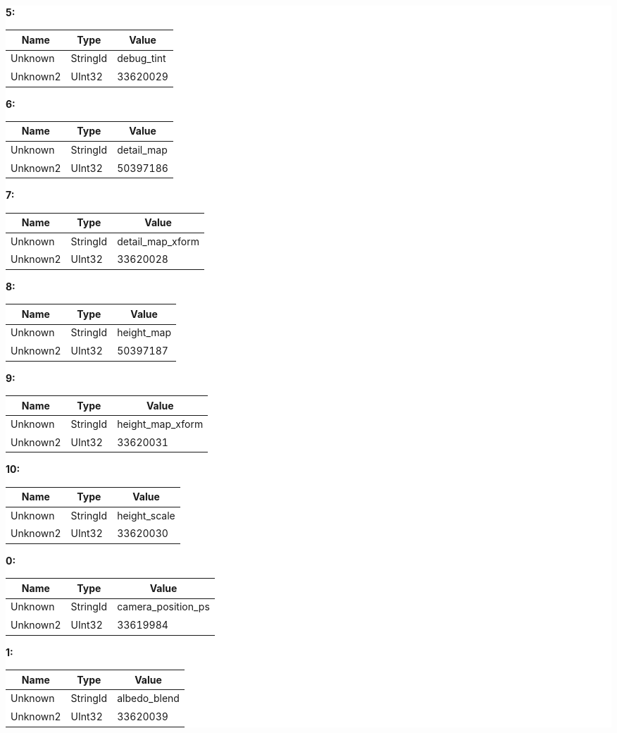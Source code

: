 **5:**

Name	| Type	| Value
---	|---	|---	|
Unknown	|StringId	|debug_tint
Unknown2	|UInt32	|33620029


**6:**

Name	| Type	| Value
---	|---	|---	|
Unknown	|StringId	|detail_map
Unknown2	|UInt32	|50397186


**7:**

Name	| Type	| Value
---	|---	|---	|
Unknown	|StringId	|detail_map_xform
Unknown2	|UInt32	|33620028


**8:**

Name	| Type	| Value
---	|---	|---	|
Unknown	|StringId	|height_map
Unknown2	|UInt32	|50397187


**9:**

Name	| Type	| Value
---	|---	|---	|
Unknown	|StringId	|height_map_xform
Unknown2	|UInt32	|33620031


**10:**

Name	| Type	| Value
---	|---	|---	|
Unknown	|StringId	|height_scale
Unknown2	|UInt32	|33620030


**0:**

Name	| Type	| Value
---	|---	|---	|
Unknown	|StringId	|camera_position_ps
Unknown2	|UInt32	|33619984


**1:**

Name	| Type	| Value
---	|---	|---	|
Unknown	|StringId	|albedo_blend
Unknown2	|UInt32	|33620039
